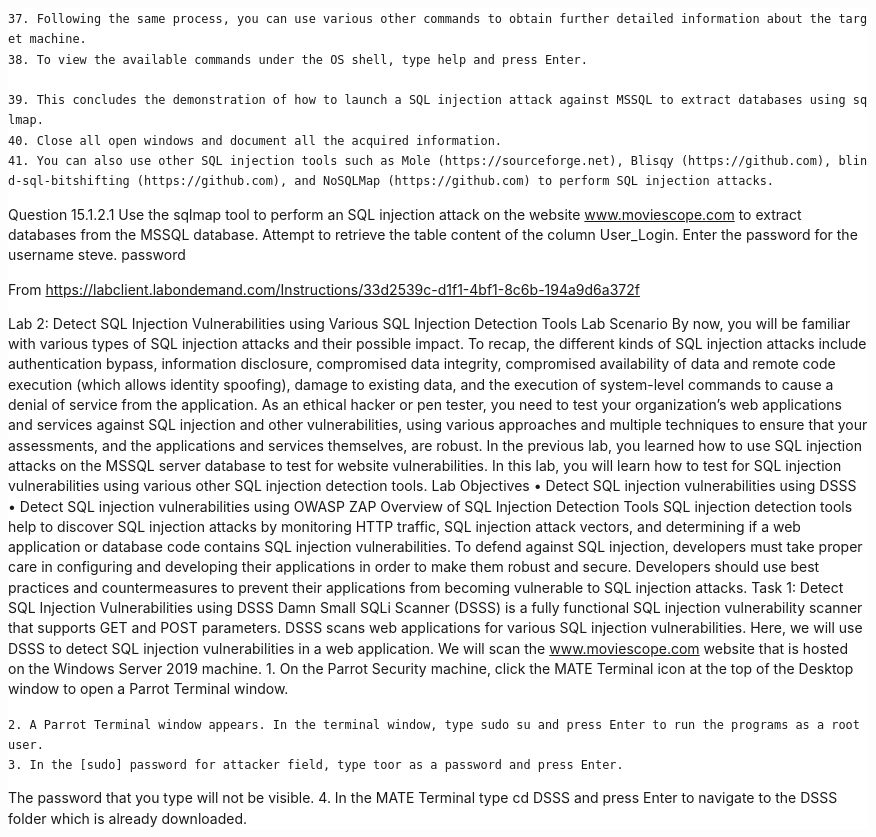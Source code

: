 	37. Following the same process, you can use various other commands to obtain further detailed information about the target machine.
	38. To view the available commands under the OS shell, type help and press Enter.
	
	39. This concludes the demonstration of how to launch a SQL injection attack against MSSQL to extract databases using sqlmap.
	40. Close all open windows and document all the acquired information.
	41. You can also use other SQL injection tools such as Mole (https://sourceforge.net), Blisqy (https://github.com), blind-sql-bitshifting (https://github.com), and NoSQLMap (https://github.com) to perform SQL injection attacks.
Question 15.1.2.1
Use the sqlmap tool to perform an SQL injection attack on the website www.moviescope.com to extract databases from the MSSQL database. Attempt to retrieve the table content of the column User_Login. Enter the password for the username steve.
password

From <https://labclient.labondemand.com/Instructions/33d2539c-d1f1-4bf1-8c6b-194a9d6a372f> 


Lab 2: Detect SQL Injection Vulnerabilities using Various SQL Injection Detection Tools
Lab Scenario
By now, you will be familiar with various types of SQL injection attacks and their possible impact. To recap, the different kinds of SQL injection attacks include authentication bypass, information disclosure, compromised data integrity, compromised availability of data and remote code execution (which allows identity spoofing), damage to existing data, and the execution of system-level commands to cause a denial of service from the application.
As an ethical hacker or pen tester, you need to test your organization’s web applications and services against SQL injection and other vulnerabilities, using various approaches and multiple techniques to ensure that your assessments, and the applications and services themselves, are robust.
In the previous lab, you learned how to use SQL injection attacks on the MSSQL server database to test for website vulnerabilities.
In this lab, you will learn how to test for SQL injection vulnerabilities using various other SQL injection detection tools.
Lab Objectives
• Detect SQL injection vulnerabilities using DSSS
• Detect SQL injection vulnerabilities using OWASP ZAP
Overview of SQL Injection Detection Tools
SQL injection detection tools help to discover SQL injection attacks by monitoring HTTP traffic, SQL injection attack vectors, and determining if a web application or database code contains SQL injection vulnerabilities.
To defend against SQL injection, developers must take proper care in configuring and developing their applications in order to make them robust and secure. Developers should use best practices and countermeasures to prevent their applications from becoming vulnerable to SQL injection attacks.
Task 1: Detect SQL Injection Vulnerabilities using DSSS
Damn Small SQLi Scanner (DSSS) is a fully functional SQL injection vulnerability scanner that supports GET and POST parameters. DSSS scans web applications for various SQL injection vulnerabilities.
Here, we will use DSSS to detect SQL injection vulnerabilities in a web application.
We will scan the www.moviescope.com website that is hosted on the Windows Server 2019 machine.
	1. On the Parrot Security machine, click the MATE Terminal icon at the top of the Desktop window to open a Parrot Terminal window.
	
	2. A Parrot Terminal window appears. In the terminal window, type sudo su and press Enter to run the programs as a root user.
	3. In the [sudo] password for attacker field, type toor as a password and press Enter.
The password that you type will not be visible.
	4. In the MATE Terminal type cd DSSS and press Enter to navigate to the DSSS folder which is already downloaded.
	